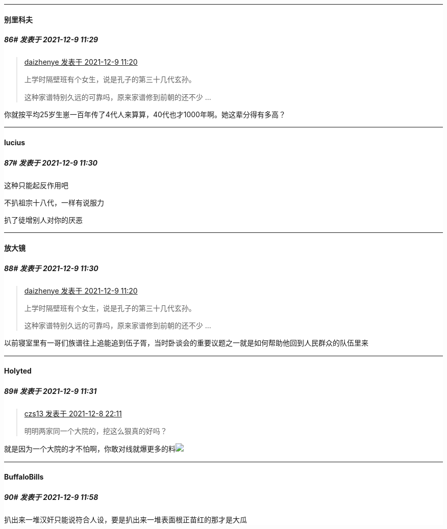 *****

####  别里科夫  
##### 86#       发表于 2021-12-9 11:29

<blockquote><a href="httphttps://bbs.saraba1st.com/2b/forum.php?mod=redirect&amp;goto=findpost&amp;pid=53864474&amp;ptid=2041470" target="_blank">daizhenye 发表于 2021-12-9 11:20</a>

上学时隔壁班有个女生，说是孔子的第三十几代玄孙。

这种家谱特别久远的可靠吗，原来家谱修到前朝的还不少 ...</blockquote>
你就按平均25岁生崽一百年传了4代人来算算，40代也才1000年啊。她这辈分得有多高？

*****

####  lucius  
##### 87#       发表于 2021-12-9 11:30

这种只能起反作用吧

不扒祖宗十八代，一样有说服力

扒了徒增别人对你的厌恶

*****

####  放大镜  
##### 88#       发表于 2021-12-9 11:30

<blockquote><a href="httphttps://bbs.saraba1st.com/2b/forum.php?mod=redirect&amp;goto=findpost&amp;pid=53864474&amp;ptid=2041470" target="_blank">daizhenye 发表于 2021-12-9 11:20</a>

上学时隔壁班有个女生，说是孔子的第三十几代玄孙。

这种家谱特别久远的可靠吗，原来家谱修到前朝的还不少 ...</blockquote>
以前寝室里有一哥们族谱往上追能追到伍子胥，当时卧谈会的重要议题之一就是如何帮助他回到人民群众的队伍里来

*****

####  Holyted  
##### 89#       发表于 2021-12-9 11:31

<blockquote><a href="httphttps://bbs.saraba1st.com/2b/forum.php?mod=redirect&amp;goto=findpost&amp;pid=53859814&amp;ptid=2041470" target="_blank">czs13 发表于 2021-12-8 22:11</a>

明明两家同一个大院的，挖这么狠真的好吗？</blockquote>
就是因为一个大院的才不怕啊，你敢对线就爆更多的料<img src="https://static.saraba1st.com/image/smiley/face2017/047.png" referrerpolicy="no-referrer">



*****

####  BuffaloBills  
##### 90#       发表于 2021-12-9 11:58

扒出来一堆汉奸只能说符合人设，要是扒出来一堆表面根正苗红的那才是大瓜
